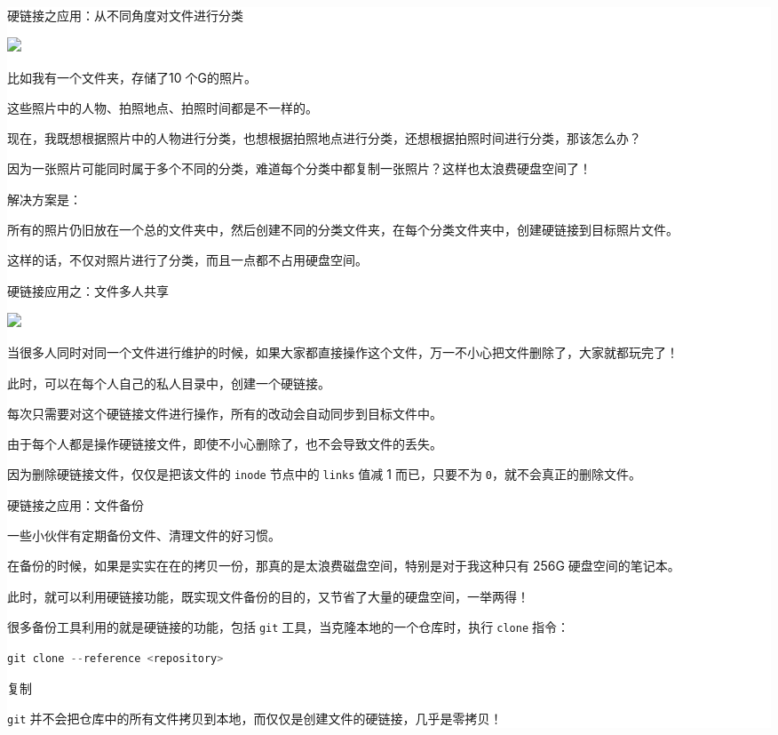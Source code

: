 硬链接之应用：从不同角度对文件进行分类

![](https://ask.qcloudimg.com/http-save/yehe-7851550/6915065c8bf9cd9995e3dcff7896daee.png?imageView2/2/w/1620)

比如我有一个文件夹，存储了10 个G的照片。

这些照片中的人物、拍照地点、拍照时间都是不一样的。

现在，我既想根据照片中的人物进行分类，也想根据拍照地点进行分类，还想根据拍照时间进行分类，那该怎么办？

因为一张照片可能同时属于多个不同的分类，难道每个分类中都复制一张照片？这样也太浪费硬盘空间了！

解决方案是：

所有的照片仍旧放在一个总的文件夹中，然后创建不同的分类文件夹，在每个分类文件夹中，创建硬链接到目标照片文件。

这样的话，不仅对照片进行了分类，而且一点都不占用硬盘空间。

硬链接应用之：文件多人共享

![](https://ask.qcloudimg.com/http-save/yehe-7851550/737b4666a068e3b4d1d68a3a01526a14.png?imageView2/2/w/1620)

当很多人同时对同一个文件进行维护的时候，如果大家都直接操作这个文件，万一不小心把文件删除了，大家就都玩完了！

此时，可以在每个人自己的私人目录中，创建一个硬链接。

每次只需要对这个硬链接文件进行操作，所有的改动会自动同步到目标文件中。

由于每个人都是操作硬链接文件，即使不小心删除了，也不会导致文件的丢失。

因为删除硬链接文件，仅仅是把该文件的 `inode` 节点中的 `links` 值减 1 而已，只要不为 `0`，就不会真正的删除文件。

硬链接之应用：文件备份

一些小伙伴有定期备份文件、清理文件的好习惯。

在备份的时候，如果是实实在在的拷贝一份，那真的是太浪费磁盘空间，特别是对于我这种只有 256G 硬盘空间的笔记本。

此时，就可以利用硬链接功能，既实现文件备份的目的，又节省了大量的硬盘空间，一举两得！

很多备份工具利用的就是硬链接的功能，包括 `git` 工具，当克隆本地的一个仓库时，执行 `clone` 指令：

```javascript
git clone --reference <repository>
```

复制

`git` 并不会把仓库中的所有文件拷贝到本地，而仅仅是创建文件的硬链接，几乎是零拷贝！